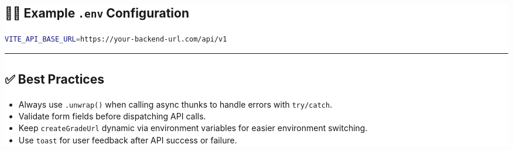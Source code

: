 
## 🧑‍💻 Example `.env` Configuration

```bash
VITE_API_BASE_URL=https://your-backend-url.com/api/v1
```

---

## ✅ Best Practices

- Always use `.unwrap()` when calling async thunks to handle errors with `try/catch`.
- Validate form fields before dispatching API calls.
- Keep `createGradeUrl` dynamic via environment variables for easier environment switching.
- Use `toast` for user feedback after API success or failure.
